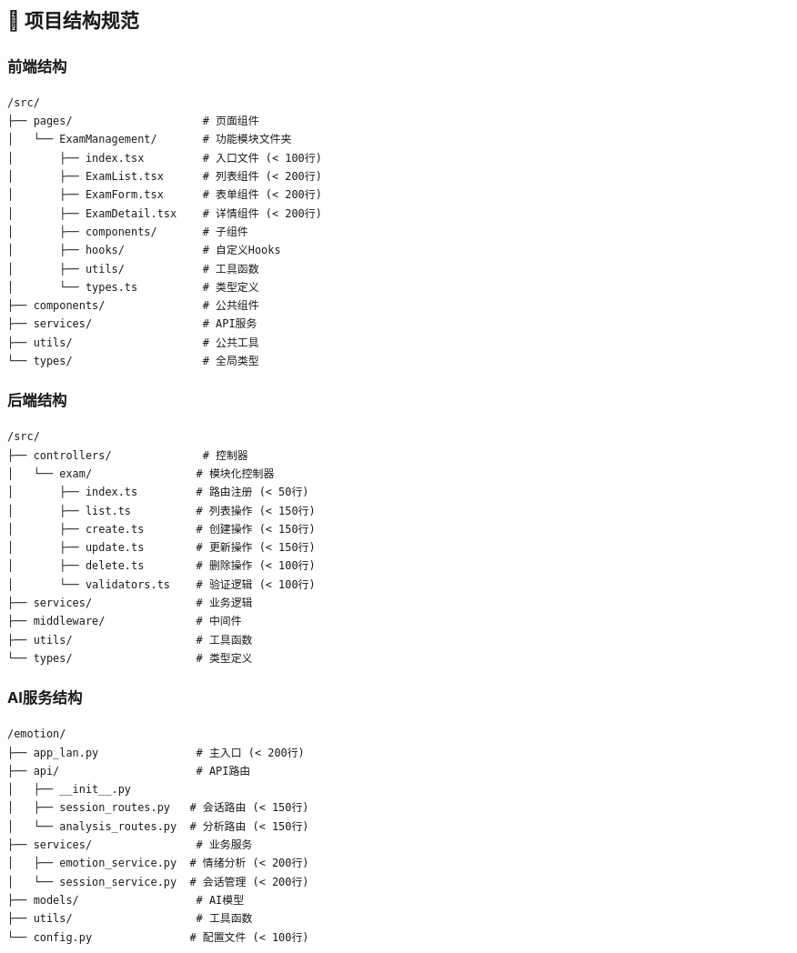 ## 📁 项目结构规范

### 前端结构
```
/src/
├── pages/                    # 页面组件
│   └── ExamManagement/       # 功能模块文件夹
│       ├── index.tsx         # 入口文件 (< 100行)
│       ├── ExamList.tsx      # 列表组件 (< 200行)
│       ├── ExamForm.tsx      # 表单组件 (< 200行)
│       ├── ExamDetail.tsx    # 详情组件 (< 200行)
│       ├── components/       # 子组件
│       ├── hooks/            # 自定义Hooks
│       ├── utils/            # 工具函数
│       └── types.ts          # 类型定义
├── components/               # 公共组件
├── services/                 # API服务
├── utils/                    # 公共工具
└── types/                    # 全局类型
```

### 后端结构
```
/src/
├── controllers/              # 控制器
│   └── exam/                # 模块化控制器
│       ├── index.ts         # 路由注册 (< 50行)
│       ├── list.ts          # 列表操作 (< 150行)
│       ├── create.ts        # 创建操作 (< 150行)
│       ├── update.ts        # 更新操作 (< 150行)
│       ├── delete.ts        # 删除操作 (< 100行)
│       └── validators.ts    # 验证逻辑 (< 100行)
├── services/                # 业务逻辑
├── middleware/              # 中间件
├── utils/                   # 工具函数
└── types/                   # 类型定义
```

### AI服务结构
```
/emotion/
├── app_lan.py               # 主入口 (< 200行)
├── api/                     # API路由
│   ├── __init__.py
│   ├── session_routes.py   # 会话路由 (< 150行)
│   └── analysis_routes.py  # 分析路由 (< 150行)
├── services/                # 业务服务
│   ├── emotion_service.py  # 情绪分析 (< 200行)
│   └── session_service.py  # 会话管理 (< 200行)
├── models/                  # AI模型
├── utils/                   # 工具函数
└── config.py               # 配置文件 (< 100行)
```
